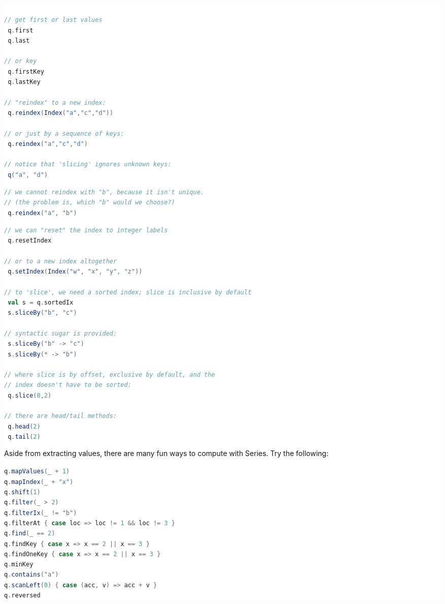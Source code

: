 ```scala mdoc

// get first or last values
 q.first
 q.last

// or key
 q.firstKey
 q.lastKey

// "reindex" to a new index:
 q.reindex(Index("a","c","d"))

// or just by a sequence of keys:
 q.reindex("a","c","d")

// notice that 'slicing' ignores unknown keys:
 q("a", "d")
```

```scala mdoc:crash
// we cannot reindex with "b", because it isn't unique.
// (the problem is, which "b" would we choose?)
 q.reindex("a", "b")
```

```scala mdoc
// we can "reset" the index to integer labels
 q.resetIndex

// or to a new index altogether
 q.setIndex(Index("w", "x", "y", "z"))

// to 'slice', we need a sorted index; slice is inclusive by default
 val s = q.sortedIx
 s.sliceBy("b", "c")

// syntactic sugar is provided:
 s.sliceBy("b" -> "c")
 s.sliceBy(* -> "b")

// where slice is by offset, exclusive by default, and the
// index doesn't have to be sorted:
 q.slice(0,2)

// there are head/tail methods:
 q.head(2)
 q.tail(2)
```

Aside from extracting values, there are many fun ways to compute with Series. Try the following:

```scala mdoc
q.mapValues(_ + 1)
q.mapIndex(_ + "x")
q.shift(1)
q.filter(_ > 2)
q.filterIx(_ != "b")
q.filterAt { case loc => loc != 1 && loc != 3 }
q.find(_ == 2)
q.findKey { case x => x == 2 || x == 3 }
q.findOneKey { case x => x == 2 || x == 3 }
q.minKey
q.contains("a")
q.scanLeft(0) { case (acc, v) => acc + v }
q.reversed

```